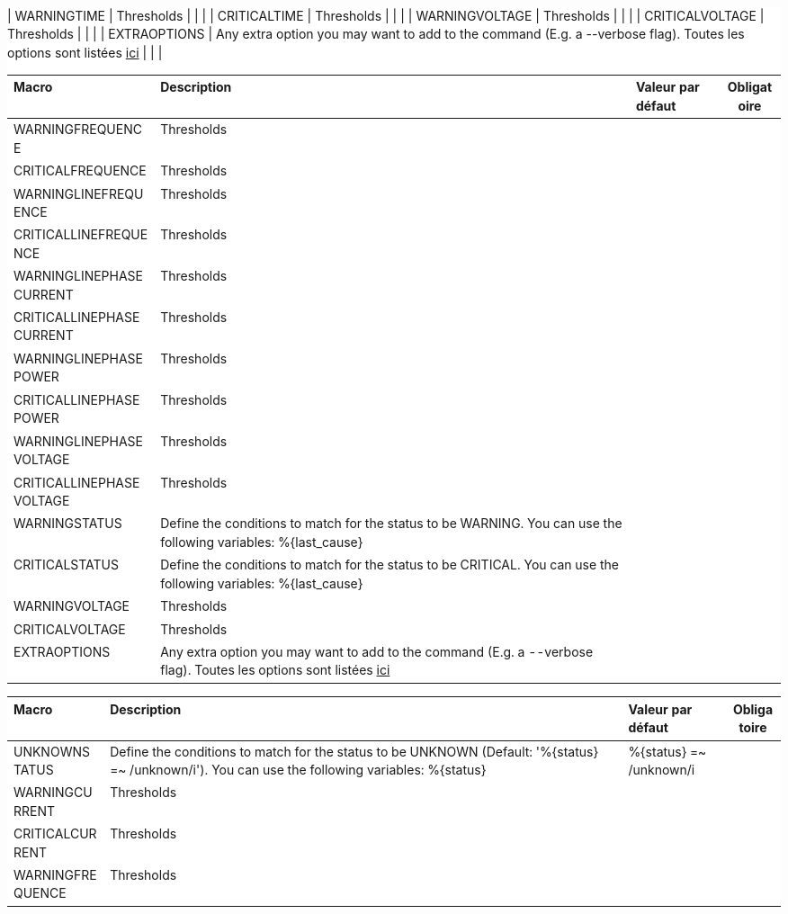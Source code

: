 | WARNINGTIME           | Thresholds                                                                                                                                                      |                            |             |
| CRITICALTIME          | Thresholds                                                                                                                                                      |                            |             |
| WARNINGVOLTAGE        | Thresholds                                                                                                                                                      |                            |             |
| CRITICALVOLTAGE       | Thresholds                                                                                                                                                      |                            |             |
| EXTRAOPTIONS          | Any extra option you may want to add to the command (E.g. a --verbose flag). Toutes les options sont listées [ici](#options-disponibles)                                                             |                            |             |

</TabItem>
<TabItem value="Input-Lines" label="Input-Lines">

| Macro                    | Description                                                                                                       | Valeur par défaut | Obligatoire |
|:-------------------------|:------------------------------------------------------------------------------------------------------------------|:------------------|:-----------:|
| WARNINGFREQUENCE         | Thresholds                                                                                                        |                   |             |
| CRITICALFREQUENCE        | Thresholds                                                                                                        |                   |             |
| WARNINGLINEFREQUENCE     | Thresholds                                                                                                        |                   |             |
| CRITICALLINEFREQUENCE    | Thresholds                                                                                                        |                   |             |
| WARNINGLINEPHASECURRENT  | Thresholds                                                                                                        |                   |             |
| CRITICALLINEPHASECURRENT | Thresholds                                                                                                        |                   |             |
| WARNINGLINEPHASEPOWER    | Thresholds                                                                                                        |                   |             |
| CRITICALLINEPHASEPOWER   | Thresholds                                                                                                        |                   |             |
| WARNINGLINEPHASEVOLTAGE  | Thresholds                                                                                                        |                   |             |
| CRITICALLINEPHASEVOLTAGE | Thresholds                                                                                                        |                   |             |
| WARNINGSTATUS            | Define the conditions to match for the status to be WARNING. You can use the following variables: %\{last_cause\}  |                   |             |
| CRITICALSTATUS           | Define the conditions to match for the status to be CRITICAL. You can use the following variables: %\{last_cause\} |                   |             |
| WARNINGVOLTAGE           | Thresholds                                                                                                        |                   |             |
| CRITICALVOLTAGE          | Thresholds                                                                                                        |                   |             |
| EXTRAOPTIONS             | Any extra option you may want to add to the command (E.g. a --verbose flag). Toutes les options sont listées [ici](#options-disponibles)               |                   |             |

</TabItem>
<TabItem value="Output-Lines" label="Output-Lines">

| Macro             | Description                                                                                                                                                 | Valeur par défaut                 | Obligatoire |
|:------------------|:------------------------------------------------------------------------------------------------------------------------------------------------------------|:----------------------------------|:-----------:|
| UNKNOWNSTATUS     | Define the conditions to match for the status to be UNKNOWN (Default: '%{status} =~ /unknown/i'). You can use the following variables: %\{status\}            | %\{status\} =~ /unknown/i           |             |
| WARNINGCURRENT    | Thresholds                                                                                                                                                  |                                   |             |
| CRITICALCURRENT   | Thresholds                                                                                                                                                  |                                   |             |
| WARNINGFREQUENCE  | Thresholds                                                                                                                                                  |                                   |             |